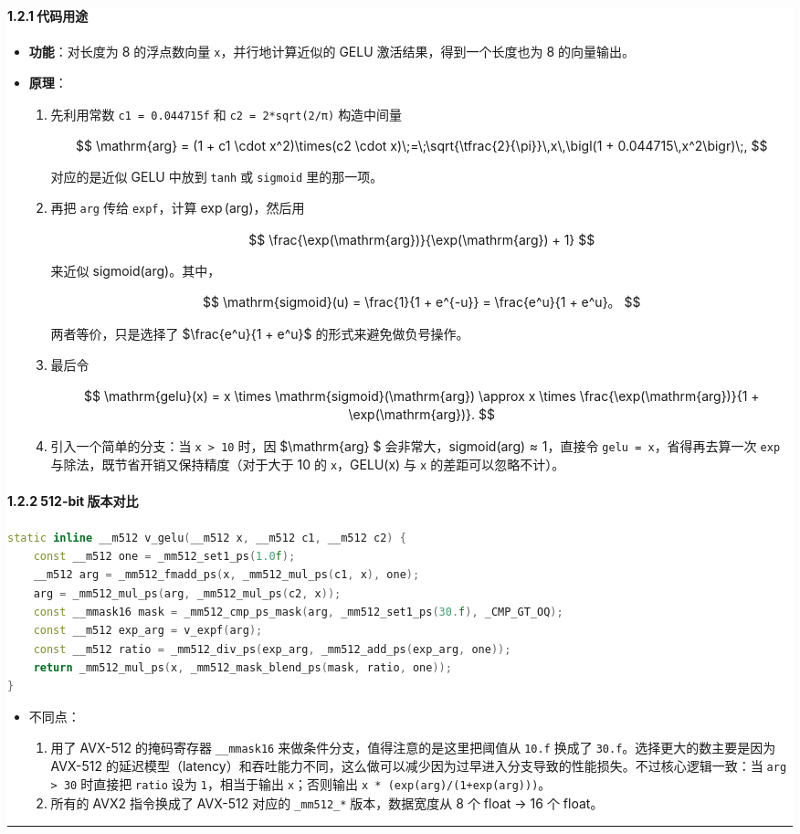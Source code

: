 #### 1.2.1 代码用途

* **功能**：对长度为 8 的浮点数向量 `x`，并行地计算近似的 GELU 激活结果，得到一个长度也为 8 的向量输出。
* **原理**：

  1. 先利用常数 `c1 = 0.044715f` 和 `c2 = 2*sqrt(2/π)` 构造中间量

     $$
       \mathrm{arg} = (1 + c1 \cdot x^2)\times(c2 \cdot x)\;=\;\sqrt{\tfrac{2}{\pi}}\,x\,\bigl(1 + 0.044715\,x^2\bigr)\;,
     $$

     对应的是近似 GELU 中放到 `tanh` 或 `sigmoid` 里的那一项。
  2. 再把 `arg` 传给 `expf`，计算 $\exp(\mathrm{arg})$，然后用

     $$
       \frac{\exp(\mathrm{arg})}{\exp(\mathrm{arg}) + 1}
     $$

     来近似 sigmoid(arg)。其中，

     $$
       \mathrm{sigmoid}(u) = \frac{1}{1 + e^{-u}} = \frac{e^u}{1 + e^u}。
     $$

     两者等价，只是选择了 $\frac{e^u}{1 + e^u}$ 的形式来避免做负号操作。
  3. 最后令

     $$
       \mathrm{gelu}(x) = x \times \mathrm{sigmoid}(\mathrm{arg}) \approx x \times \frac{\exp(\mathrm{arg})}{1 + \exp(\mathrm{arg})}.
     $$
  4. 引入一个简单的分支：当 `x > 10` 时，因 $\mathrm{arg} $ 会非常大，$\mathrm{sigmoid}(\mathrm{arg}) \approx 1$，直接令 `gelu = x`，省得再去算一次 `exp` 与除法，既节省开销又保持精度（对于大于 10 的 `x`，GELU(x) 与 `x` 的差距可以忽略不计）。

#### 1.2.2 512-bit 版本对比

```cpp
static inline __m512 v_gelu(__m512 x, __m512 c1, __m512 c2) {
    const __m512 one = _mm512_set1_ps(1.0f);
    __m512 arg = _mm512_fmadd_ps(x, _mm512_mul_ps(c1, x), one);
    arg = _mm512_mul_ps(arg, _mm512_mul_ps(c2, x));
    const __mmask16 mask = _mm512_cmp_ps_mask(arg, _mm512_set1_ps(30.f), _CMP_GT_OQ);
    const __m512 exp_arg = v_expf(arg);
    const __m512 ratio = _mm512_div_ps(exp_arg, _mm512_add_ps(exp_arg, one));
    return _mm512_mul_ps(x, _mm512_mask_blend_ps(mask, ratio, one));
}
```

* 不同点：

  1. 用了 AVX-512 的掩码寄存器 `__mmask16` 来做条件分支，值得注意的是这里把阈值从 `10.f` 换成了 `30.f`。选择更大的数主要是因为 AVX-512 的延迟模型（latency）和吞吐能力不同，这么做可以减少因为过早进入分支导致的性能损失。不过核心逻辑一致：当 `arg > 30` 时直接把 `ratio` 设为 `1`，相当于输出 `x`；否则输出 `x * (exp(arg)/(1+exp(arg)))`。
  2. 所有的 AVX2 指令换成了 AVX-512 对应的 `_mm512_*` 版本，数据宽度从 8 个 float → 16 个 float。

---
